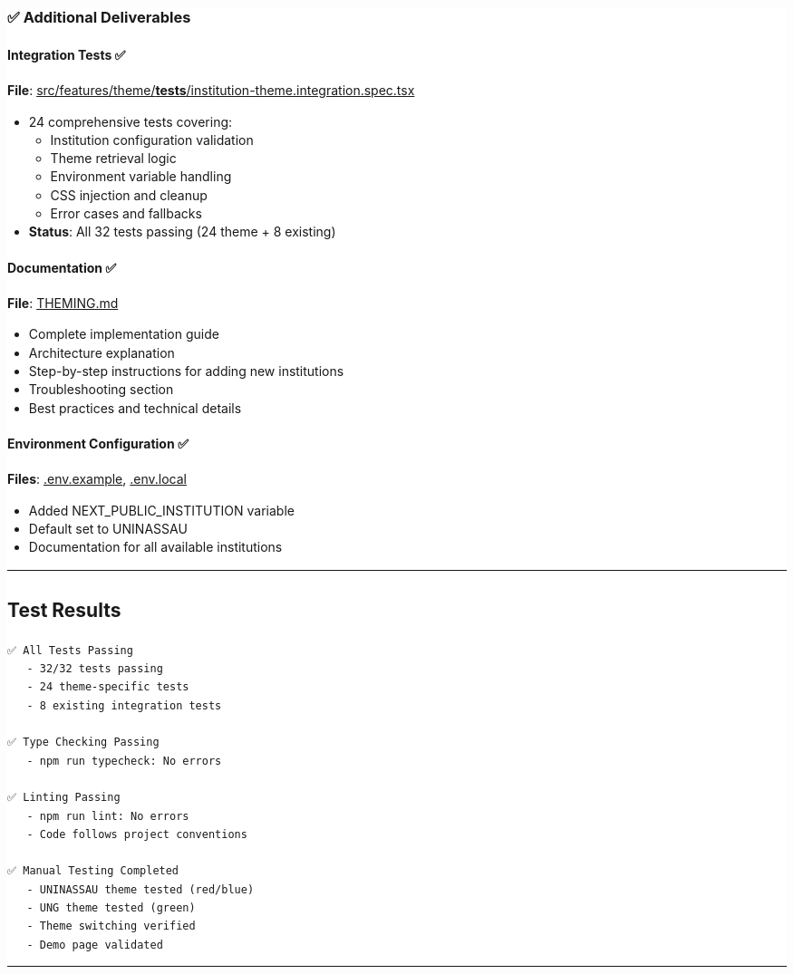 ### ✅ Additional Deliverables

#### Integration Tests ✅
**File**: [src/features/theme/__tests__/institution-theme.integration.spec.tsx](src/features/theme/__tests__/institution-theme.integration.spec.tsx)

- 24 comprehensive tests covering:
  - Institution configuration validation
  - Theme retrieval logic
  - Environment variable handling
  - CSS injection and cleanup
  - Error cases and fallbacks
- **Status**: All 32 tests passing (24 theme + 8 existing)

#### Documentation ✅
**File**: [THEMING.md](THEMING.md)

- Complete implementation guide
- Architecture explanation
- Step-by-step instructions for adding new institutions
- Troubleshooting section
- Best practices and technical details

#### Environment Configuration ✅
**Files**: [.env.example](.env.example), [.env.local](.env.local)

- Added NEXT_PUBLIC_INSTITUTION variable
- Default set to UNINASSAU
- Documentation for all available institutions

---

## Test Results

```
✅ All Tests Passing
   - 32/32 tests passing
   - 24 theme-specific tests
   - 8 existing integration tests

✅ Type Checking Passing
   - npm run typecheck: No errors

✅ Linting Passing
   - npm run lint: No errors
   - Code follows project conventions

✅ Manual Testing Completed
   - UNINASSAU theme tested (red/blue)
   - UNG theme tested (green)
   - Theme switching verified
   - Demo page validated
```

---